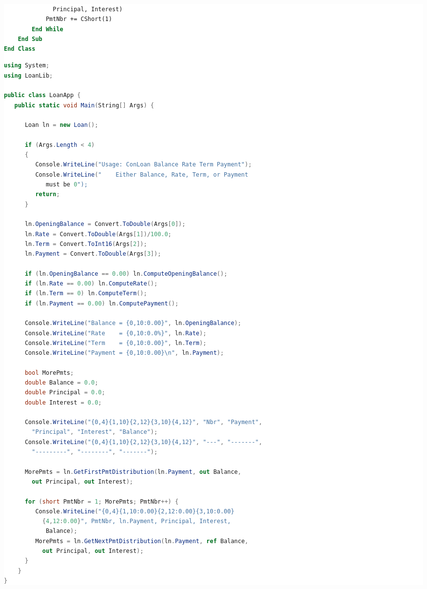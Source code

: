 ```vb  
              Principal, Interest)  
            PmtNbr += CShort(1)  
        End While  
    End Sub  
End Class  
```  
  
```csharp  
using System;  
using LoanLib;  
  
public class LoanApp {  
   public static void Main(String[] Args) {  
  
      Loan ln = new Loan();  
  
      if (Args.Length < 4)
      {  
         Console.WriteLine("Usage: ConLoan Balance Rate Term Payment");  
         Console.WriteLine("    Either Balance, Rate, Term, or Payment
            must be 0");  
         return;  
      }  
  
      ln.OpeningBalance = Convert.ToDouble(Args[0]);  
      ln.Rate = Convert.ToDouble(Args[1])/100.0;  
      ln.Term = Convert.ToInt16(Args[2]);  
      ln.Payment = Convert.ToDouble(Args[3]);  
  
      if (ln.OpeningBalance == 0.00) ln.ComputeOpeningBalance();  
      if (ln.Rate == 0.00) ln.ComputeRate();  
      if (ln.Term == 0) ln.ComputeTerm();  
      if (ln.Payment == 0.00) ln.ComputePayment();  
  
      Console.WriteLine("Balance = {0,10:0.00}", ln.OpeningBalance);  
      Console.WriteLine("Rate    = {0,10:0.0%}", ln.Rate);  
      Console.WriteLine("Term    = {0,10:0.00}", ln.Term);  
      Console.WriteLine("Payment = {0,10:0.00}\n", ln.Payment);  
  
      bool MorePmts;  
      double Balance = 0.0;  
      double Principal = 0.0;  
      double Interest = 0.0;  
  
      Console.WriteLine("{0,4}{1,10}{2,12}{3,10}{4,12}", "Nbr", "Payment",  
        "Principal", "Interest", "Balance");  
      Console.WriteLine("{0,4}{1,10}{2,12}{3,10}{4,12}", "---", "-------",  
        "---------", "--------", "-------");  
  
      MorePmts = ln.GetFirstPmtDistribution(ln.Payment, out Balance,
        out Principal, out Interest);  
  
      for (short PmtNbr = 1; MorePmts; PmtNbr++) {  
         Console.WriteLine("{0,4}{1,10:0.00}{2,12:0.00}{3,10:0.00}  
           {4,12:0.00}", PmtNbr, ln.Payment, Principal, Interest,  
            Balance);  
         MorePmts = ln.GetNextPmtDistribution(ln.Payment, ref Balance,
           out Principal, out Interest);
      }  
    }  
}  
```  
  